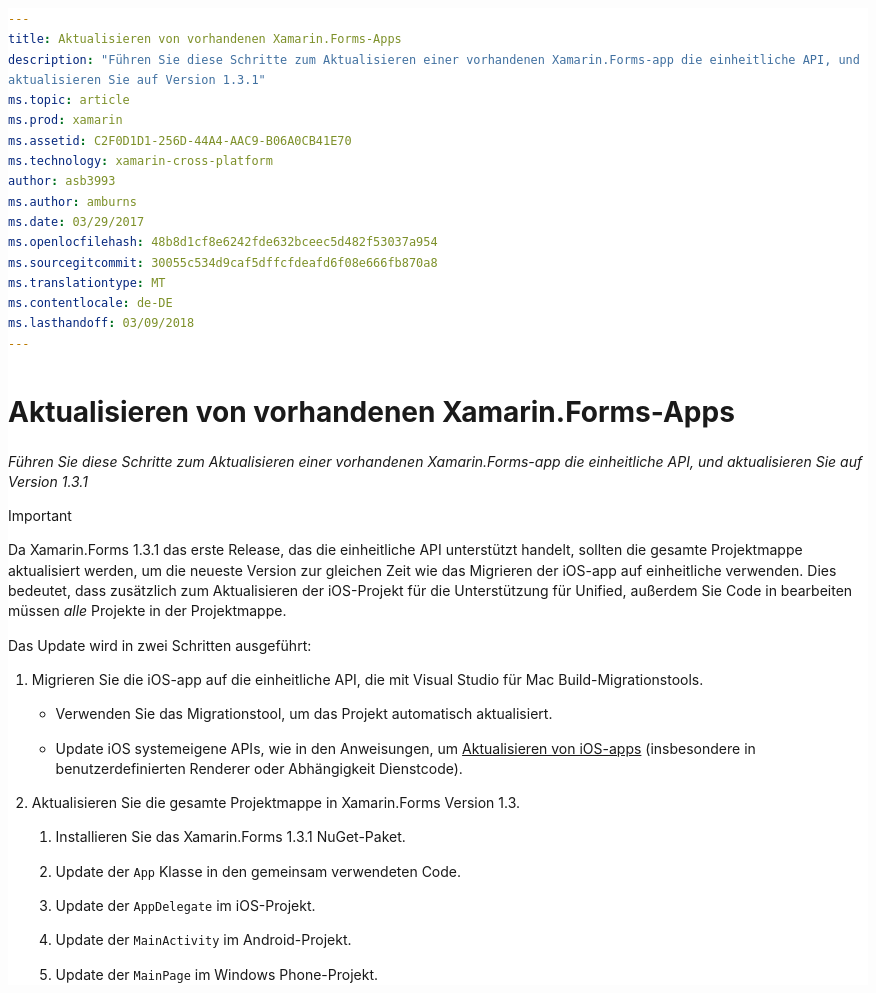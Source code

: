 ```yaml
---
title: Aktualisieren von vorhandenen Xamarin.Forms-Apps
description: "Führen Sie diese Schritte zum Aktualisieren einer vorhandenen Xamarin.Forms-app die einheitliche API, und aktualisieren Sie auf Version 1.3.1"
ms.topic: article
ms.prod: xamarin
ms.assetid: C2F0D1D1-256D-44A4-AAC9-B06A0CB41E70
ms.technology: xamarin-cross-platform
author: asb3993
ms.author: amburns
ms.date: 03/29/2017
ms.openlocfilehash: 48b8d1cf8e6242fde632bceec5d482f53037a954
ms.sourcegitcommit: 30055c534d9caf5dffcfdeafd6f08e666fb870a8
ms.translationtype: MT
ms.contentlocale: de-DE
ms.lasthandoff: 03/09/2018
---
```

# <a name="updating-existing-xamarinforms-apps"></a>Aktualisieren von vorhandenen Xamarin.Forms-Apps

_Führen Sie diese Schritte zum Aktualisieren einer vorhandenen Xamarin.Forms-app die einheitliche API, und aktualisieren Sie auf Version 1.3.1_

> [!IMPORTANT]
> Da Xamarin.Forms 1.3.1 das erste Release, das die einheitliche API unterstützt handelt, sollten die gesamte Projektmappe aktualisiert werden, um die neueste Version zur gleichen Zeit wie das Migrieren der iOS-app auf einheitliche verwenden. Dies bedeutet, dass zusätzlich zum Aktualisieren der iOS-Projekt für die Unterstützung für Unified, außerdem Sie Code in bearbeiten müssen _alle_ Projekte in der Projektmappe.

Das Update wird in zwei Schritten ausgeführt:

1. Migrieren Sie die iOS-app auf die einheitliche API, die mit Visual Studio für Mac Build-Migrationstools.

    - Verwenden Sie das Migrationstool, um das Projekt automatisch aktualisiert.

    - Update iOS systemeigene APIs, wie in den Anweisungen, um [Aktualisieren von iOS-apps](~/cross-platform/macios/unified/updating-ios-apps.md) (insbesondere in benutzerdefinierten Renderer oder Abhängigkeit Dienstcode).

2. Aktualisieren Sie die gesamte Projektmappe in Xamarin.Forms Version 1.3.

    1. Installieren Sie das Xamarin.Forms 1.3.1 NuGet-Paket.

    2. Update der `App` Klasse in den gemeinsam verwendeten Code.

    3. Update der `AppDelegate` im iOS-Projekt.

    4. Update der `MainActivity` im Android-Projekt.

    5. Update der `MainPage` im Windows Phone-Projekt.
